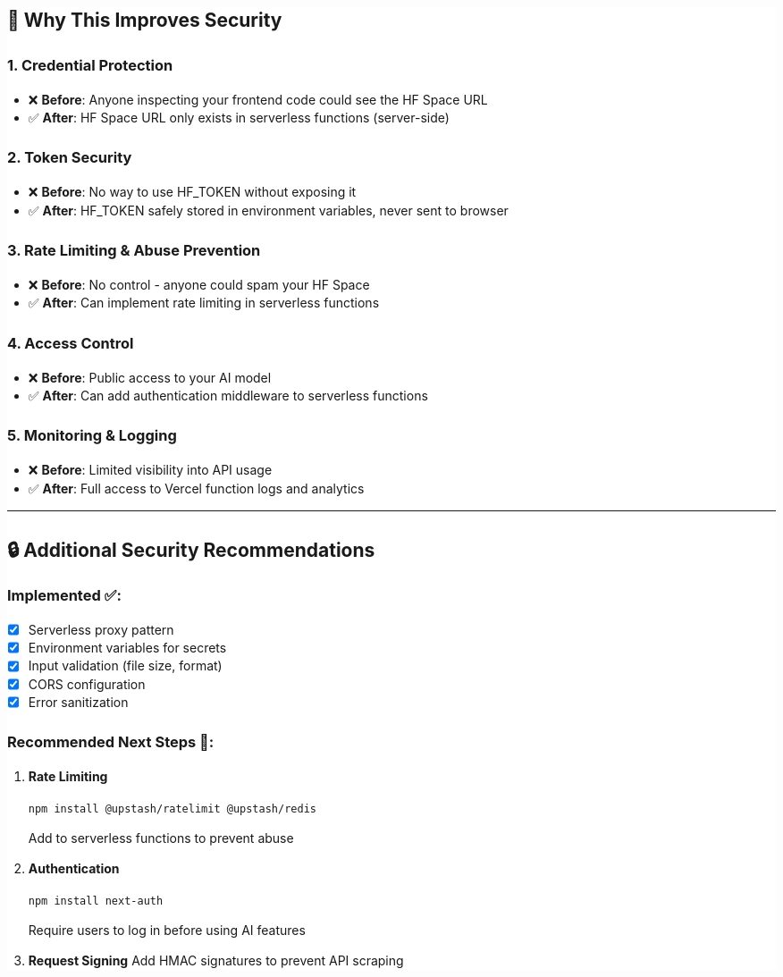
## 🎯 Why This Improves Security

### 1. **Credential Protection**
- ❌ **Before**: Anyone inspecting your frontend code could see the HF Space URL
- ✅ **After**: HF Space URL only exists in serverless functions (server-side)

### 2. **Token Security**
- ❌ **Before**: No way to use HF_TOKEN without exposing it
- ✅ **After**: HF_TOKEN safely stored in environment variables, never sent to browser

### 3. **Rate Limiting & Abuse Prevention**
- ❌ **Before**: No control - anyone could spam your HF Space
- ✅ **After**: Can implement rate limiting in serverless functions

### 4. **Access Control**
- ❌ **Before**: Public access to your AI model
- ✅ **After**: Can add authentication middleware to serverless functions

### 5. **Monitoring & Logging**
- ❌ **Before**: Limited visibility into API usage
- ✅ **After**: Full access to Vercel function logs and analytics

---

## 🔒 Additional Security Recommendations

### Implemented ✅:
- [x] Serverless proxy pattern
- [x] Environment variables for secrets
- [x] Input validation (file size, format)
- [x] CORS configuration
- [x] Error sanitization

### Recommended Next Steps 🎯:

1. **Rate Limiting**
   ```bash
   npm install @upstash/ratelimit @upstash/redis
   ```
   Add to serverless functions to prevent abuse

2. **Authentication**
   ```bash
   npm install next-auth
   ```
   Require users to log in before using AI features

3. **Request Signing**
   Add HMAC signatures to prevent API scraping
